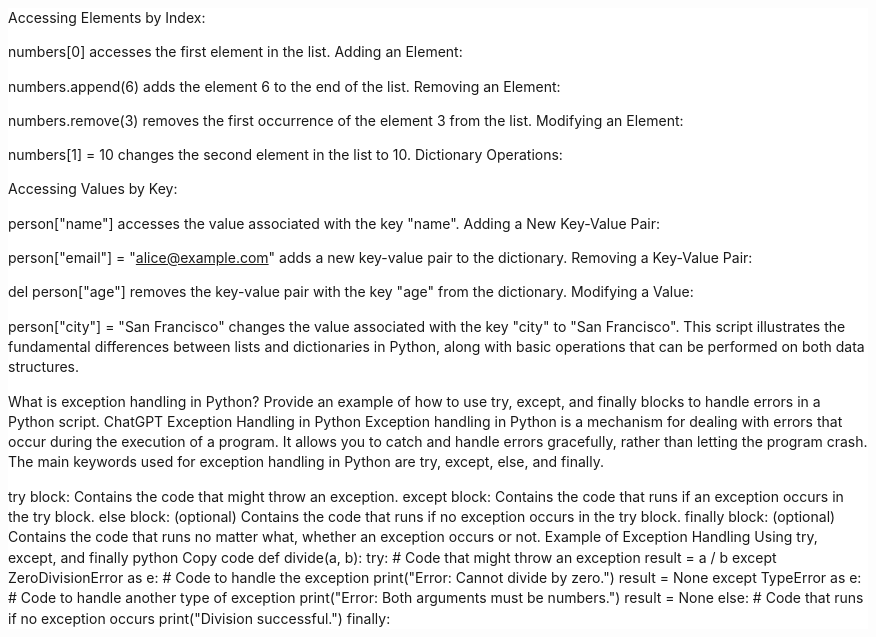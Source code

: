 Accessing Elements by Index:

numbers[0] accesses the first element in the list.
Adding an Element:

numbers.append(6) adds the element 6 to the end of the list.
Removing an Element:

numbers.remove(3) removes the first occurrence of the element 3 from the list.
Modifying an Element:

numbers[1] = 10 changes the second element in the list to 10.
Dictionary Operations:

Accessing Values by Key:

person["name"] accesses the value associated with the key "name".
Adding a New Key-Value Pair:

person["email"] = "alice@example.com" adds a new key-value pair to the dictionary.
Removing a Key-Value Pair:

del person["age"] removes the key-value pair with the key "age" from the dictionary.
Modifying a Value:

person["city"] = "San Francisco" changes the value associated with the key "city" to "San Francisco".
This script illustrates the fundamental differences between lists and dictionaries in Python, along with basic operations that can be performed on both data structures.

 What is exception handling in Python? Provide an example of how to use try, except, and finally blocks to handle errors in a Python script.
ChatGPT
Exception Handling in Python
Exception handling in Python is a mechanism for dealing with errors that occur during the execution of a program. It allows you to catch and handle errors gracefully, rather than letting the program crash. The main keywords used for exception handling in Python are try, except, else, and finally.

try block: Contains the code that might throw an exception.
except block: Contains the code that runs if an exception occurs in the try block.
else block: (optional) Contains the code that runs if no exception occurs in the try block.
finally block: (optional) Contains the code that runs no matter what, whether an exception occurs or not.
Example of Exception Handling Using try, except, and finally
python
Copy code
def divide(a, b):
    try:
        # Code that might throw an exception
        result = a / b
    except ZeroDivisionError as e:
        # Code to handle the exception
        print("Error: Cannot divide by zero.")
        result = None
    except TypeError as e:
        # Code to handle another type of exception
        print("Error: Both arguments must be numbers.")
        result = None
    else:
        # Code that runs if no exception occurs
        print("Division successful.")
    finally: